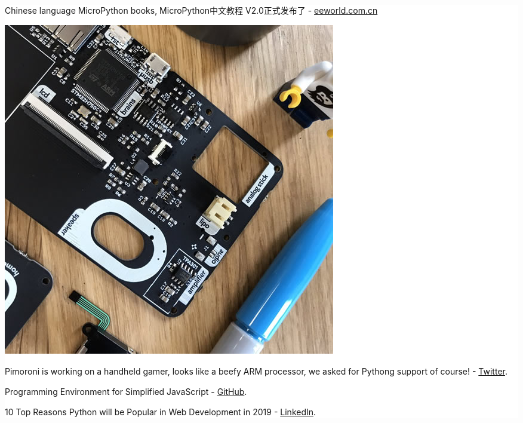 Chinese language MicroPython books, MicroPython中文教程 V2.0正式发布了 - [eeworld.com.cn](http://bbs.eeworld.com.cn/thread-506230-1-1.html)

[![Pimoroni gamer](../assets/04232019/42319pimoroni.jpg)](https://twitter.com/adafruit/status/1118939879147175942)

Pimoroni is working on a handheld gamer, looks like a beefy ARM processor, we asked for Pythong support of course! - [Twitter](https://twitter.com/adafruit/status/1118939879147175942).

Programming Environment for Simplified JavaScript - [GitHub](https://github.com/cscott/TurtleScript).

10 Top Reasons Python will be Popular in Web Development in 2019 - [LinkedIn](https://www.linkedin.com/pulse/reasons-python-popular-web-development-2019-vaibhav-bhardwaj/).
